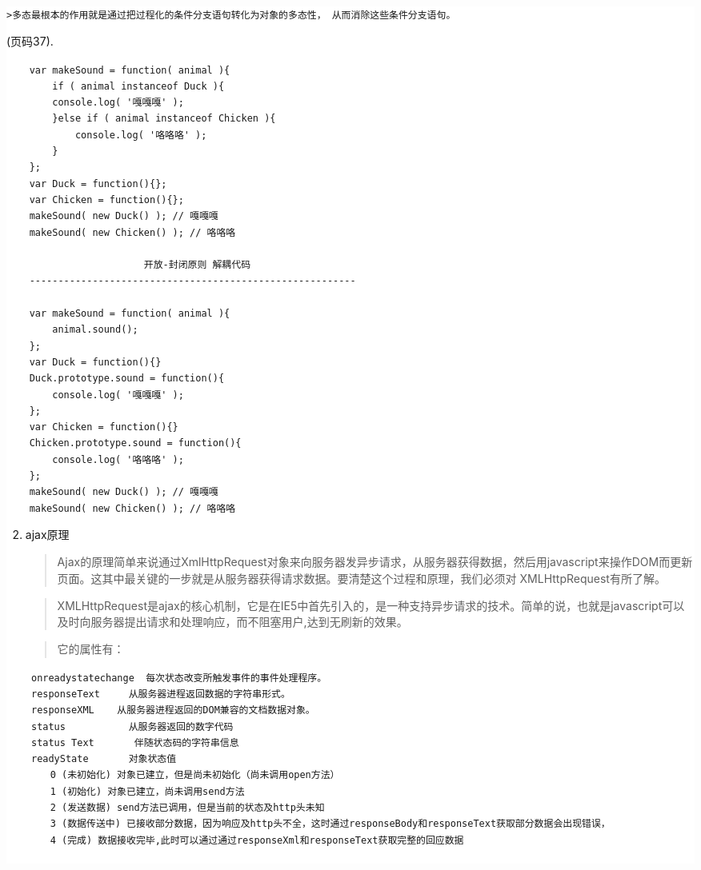 	>多态最根本的作用就是通过把过程化的条件分支语句转化为对象的多态性， 从而消除这些条件分支语句。

(页码37). 
		
		var makeSound = function( animal ){ 
			if ( animal instanceof Duck ){ 
			console.log( '嘎嘎嘎' ); 
			}else if ( animal instanceof Chicken ){ 
				console.log( '咯咯咯' ); 
			} 
		}; 
		var Duck = function(){}; 
		var Chicken = function(){}; 
		makeSound( new Duck() ); // 嘎嘎嘎 
		makeSound( new Chicken() ); // 咯咯咯
		
							开放-封闭原则 解耦代码
		---------------------------------------------------------
		
		var makeSound = function( animal ){ 
			animal.sound(); 
		};
		var Duck = function(){} 
		Duck.prototype.sound = function(){ 
			console.log( '嘎嘎嘎' ); 
		}; 
		var Chicken = function(){} 
		Chicken.prototype.sound = function(){ 
			console.log( '咯咯咯' ); 
		}; 
		makeSound( new Duck() ); // 嘎嘎嘎 
		makeSound( new Chicken() ); // 咯咯咯


2. ajax原理

	>Ajax的原理简单来说通过XmlHttpRequest对象来向服务器发异步请求，从服务器获得数据，然后用javascript来操作DOM而更新页面。这其中最关键的一步就是从服务器获得请求数据。要清楚这个过程和原理，我们必须对 XMLHttpRequest有所了解。
	
	>XMLHttpRequest是ajax的核心机制，它是在IE5中首先引入的，是一种支持异步请求的技术。简单的说，也就是javascript可以及时向服务器提出请求和处理响应，而不阻塞用户,达到无刷新的效果。

	>它的属性有：
	
		onreadystatechange  每次状态改变所触发事件的事件处理程序。
		responseText     从服务器进程返回数据的字符串形式。
		responseXML    从服务器进程返回的DOM兼容的文档数据对象。
		status           从服务器返回的数字代码
		status Text       伴随状态码的字符串信息
		readyState       对象状态值
		　　0 (未初始化) 对象已建立，但是尚未初始化（尚未调用open方法）
		　　1 (初始化) 对象已建立，尚未调用send方法
		　　2 (发送数据) send方法已调用，但是当前的状态及http头未知
		　　3 (数据传送中) 已接收部分数据，因为响应及http头不全，这时通过responseBody和responseText获取部分数据会出现错误，
		　　4 (完成) 数据接收完毕,此时可以通过通过responseXml和responseText获取完整的回应数据
		　　